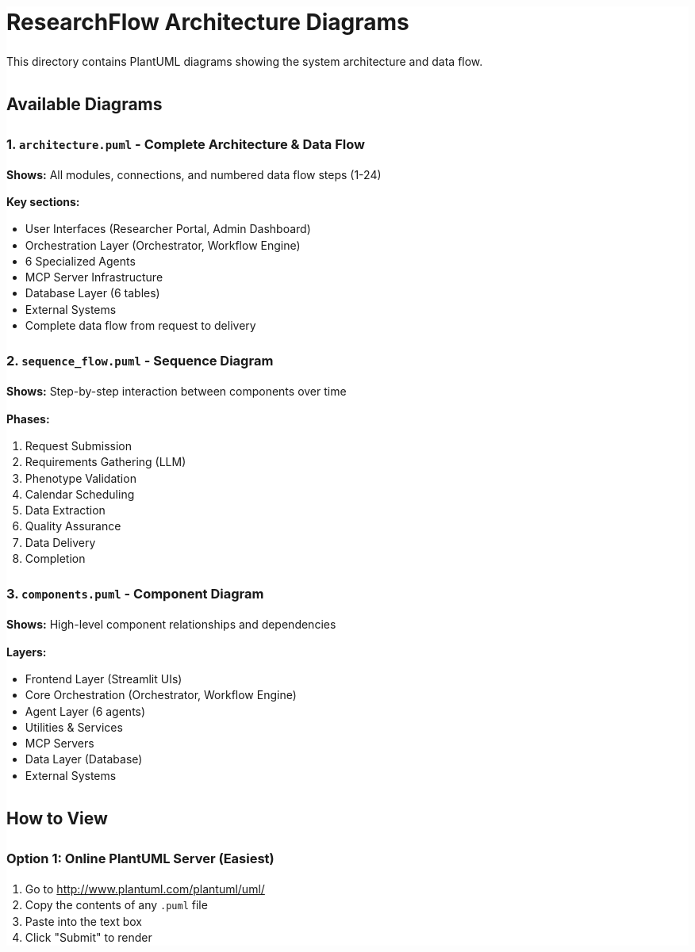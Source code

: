 # ResearchFlow Architecture Diagrams

This directory contains PlantUML diagrams showing the system architecture and data flow.

## Available Diagrams

### 1. `architecture.puml` - Complete Architecture & Data Flow
**Shows:** All modules, connections, and numbered data flow steps (1-24)

**Key sections:**
- User Interfaces (Researcher Portal, Admin Dashboard)
- Orchestration Layer (Orchestrator, Workflow Engine)
- 6 Specialized Agents
- MCP Server Infrastructure
- Database Layer (6 tables)
- External Systems
- Complete data flow from request to delivery

### 2. `sequence_flow.puml` - Sequence Diagram
**Shows:** Step-by-step interaction between components over time

**Phases:**
1. Request Submission
2. Requirements Gathering (LLM)
3. Phenotype Validation
4. Calendar Scheduling
5. Data Extraction
6. Quality Assurance
7. Data Delivery
8. Completion

### 3. `components.puml` - Component Diagram
**Shows:** High-level component relationships and dependencies

**Layers:**
- Frontend Layer (Streamlit UIs)
- Core Orchestration (Orchestrator, Workflow Engine)
- Agent Layer (6 agents)
- Utilities & Services
- MCP Servers
- Data Layer (Database)
- External Systems

## How to View

### Option 1: Online PlantUML Server (Easiest)

1. Go to http://www.plantuml.com/plantuml/uml/
2. Copy the contents of any `.puml` file
3. Paste into the text box
4. Click "Submit" to render
